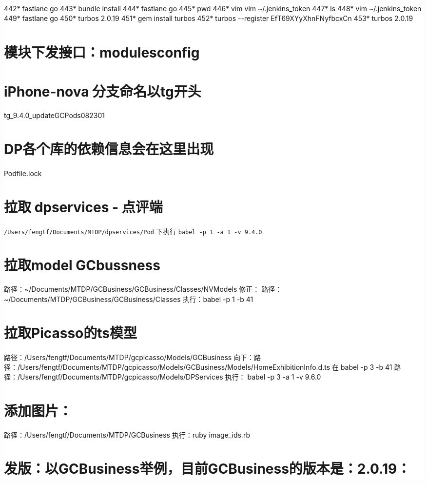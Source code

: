   442* fastlane go
  443* bundle install
  444* fastlane go
  445* pwd
  446* vim vim ~/.jenkins_token
  447* ls
  448* vim ~/.jenkins_token
  449* fastlane go
  450* turbos 2.0.19
  451* gem install turbos
  452* turbos --register EfT69XYyXhnFNyfbcxCn
  453* turbos 2.0.19

# 模块下发接口：modulesconfig

# iPhone-nova 分支命名以tg开头
tg_9.4.0_updateGCPods082301

# DP各个库的依赖信息会在这里出现
Podfile.lock

# 拉取 dpservices - 点评端
`/Users/fengtf/Documents/MTDP/dpservices/Pod` 下执行 `babel -p 1 -a 1 -v 9.4.0`

# 拉取model GCbussness
路径：~/Documents/MTDP/GCBusiness/GCBusiness/Classes/NVModels
修正： 路径：~/Documents/MTDP/GCBusiness/GCBusiness/Classes
执行：babel -p 1 -b 41

# 拉取Picasso的ts模型
路径：/Users/fengtf/Documents/MTDP/gcpicasso/Models/GCBusiness
向下：路径：/Users/fengtf/Documents/MTDP/gcpicasso/Models/GCBusiness/Models/HomeExhibitionInfo.d.ts
在 babel -p 3 -b 41
路径：/Users/fengtf/Documents/MTDP/gcpicasso/Models/DPServices
执行： babel -p 3 -a 1 -v 9.6.0

# 添加图片：

路径：/Users/fengtf/Documents/MTDP/GCBusiness
执行：ruby image_ids.rb


# 发版：以GCBusiness举例，目前GCBusiness的版本是：2.0.19：
